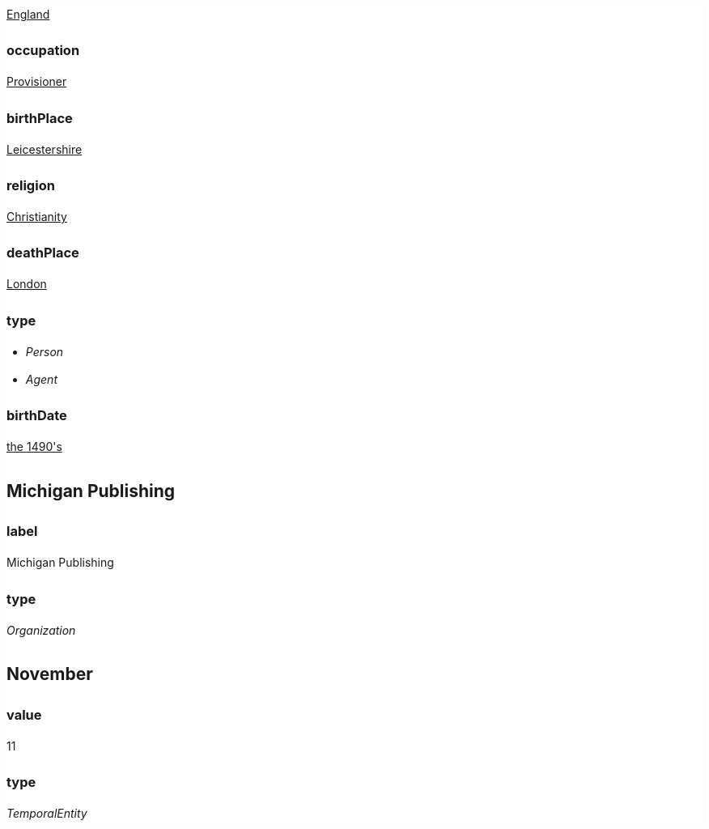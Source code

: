 
[England](#England)

### occupation


[Provisioner](#Provisioner)

### birthPlace


[Leicestershire](#Leicestershire)

### religion


[Christianity](#Christianity)

### deathPlace


[London](#London)

### type

 - *Person*

 - *Agent*

### birthDate


[the 1490's](#the-1490's)

## Michigan Publishing

### label


Michigan Publishing

### type


*Organization*

## November

### value


11

### type


*TemporalEntity*
